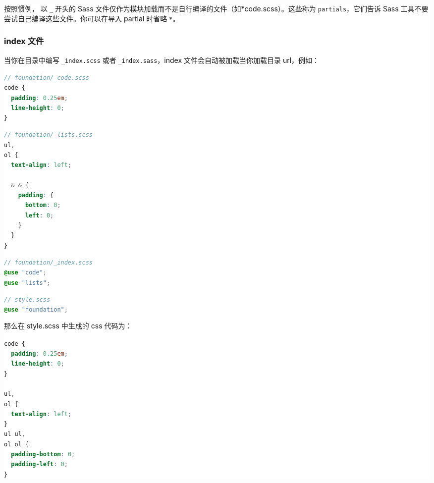 按照惯例， 以 `_` 开头的 Sass 文件仅作为模块加载而不是自行编译的文件（如*code.scss）。这些称为 `partials`，它们告诉 Sass 工具不要尝试自己编译这些文件。你可以在导入 partial 时省略 `*`。

### index 文件

当你在目录中编写 `_index.scss` 或者 `_index.sass`，index 文件会自动被加载当你加载目录 url，例如：

```scss
// foundation/_code.scss
code {
  padding: 0.25em;
  line-height: 0;
}
```

```scss
// foundation/_lists.scss
ul,
ol {
  text-align: left;

  & & {
    padding: {
      bottom: 0;
      left: 0;
    }
  }
}
```

```scss
// foundation/_index.scss
@use "code";
@use "lists";
```

```scss
// style.scss
@use "foundation";
```

那么在 style.scss 中生成的 css 代码为：

```css
code {
  padding: 0.25em;
  line-height: 0;
}

ul,
ol {
  text-align: left;
}
ul ul,
ol ol {
  padding-bottom: 0;
  padding-left: 0;
}
```
